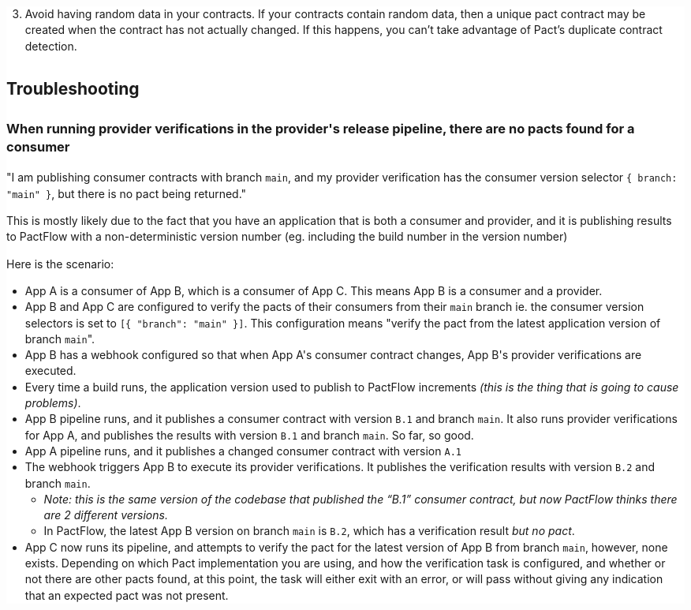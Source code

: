 3. Avoid having random data in your contracts. If your contracts contain random data, then a unique pact contract may be
   created when the contract has not actually changed. If this happens, you can’t take advantage of Pact’s duplicate
   contract detection.

## Troubleshooting

### When running provider verifications in the provider's release pipeline, there are no pacts found for a consumer

"I am publishing consumer contracts with branch `main`, and my provider verification has the consumer version selector
`{ branch: "main" }`, but there is no pact being returned."

This is mostly likely due to the fact that you have an application that is both a consumer and provider, and it is
publishing results to PactFlow with a non-deterministic version number (eg. including the build number in the version
number)

Here is the scenario:

* App A is a consumer of App B, which is a consumer of App C. This means App B is a consumer and a provider.
* App B and App C are configured to verify the pacts of their consumers from their `main` branch ie. the consumer
  version selectors is set to `[{ "branch": "main" }]`. This configuration means "verify the pact from the latest
  application version of branch `main`".
* App B has a webhook configured so that when App A's consumer contract changes, App B's provider verifications are
  executed.
* Every time a build runs, the application version used to publish to PactFlow increments _(this is the thing that is
  going to cause problems)_.
* App B pipeline runs, and it publishes a consumer contract with version `B.1` and branch `main`. It also runs provider
  verifications for App A, and publishes the results with version `B.1` and branch `main`. So far, so good.
* App A pipeline runs, and it publishes a changed consumer contract with version `A.1`
* The webhook triggers App B to execute its provider verifications. It publishes the verification results with version
  `B.2` and branch `main`.
    * _Note: this is the same version of the codebase that published the “B.1” consumer contract, but now PactFlow
      thinks there are 2 different versions._
    * In PactFlow, the latest App B version on branch `main` is `B.2`, which has a verification result _but no pact_.
* App C now runs its pipeline, and attempts to verify the pact for the latest version of App B from branch `main`,
  however, none exists. Depending on which Pact implementation you are using, and how the verification task is
  configured, and whether or not there are other pacts found, at this point, the task will either exit with an error, or
  will pass without giving any indication that an expected pact was not present.

